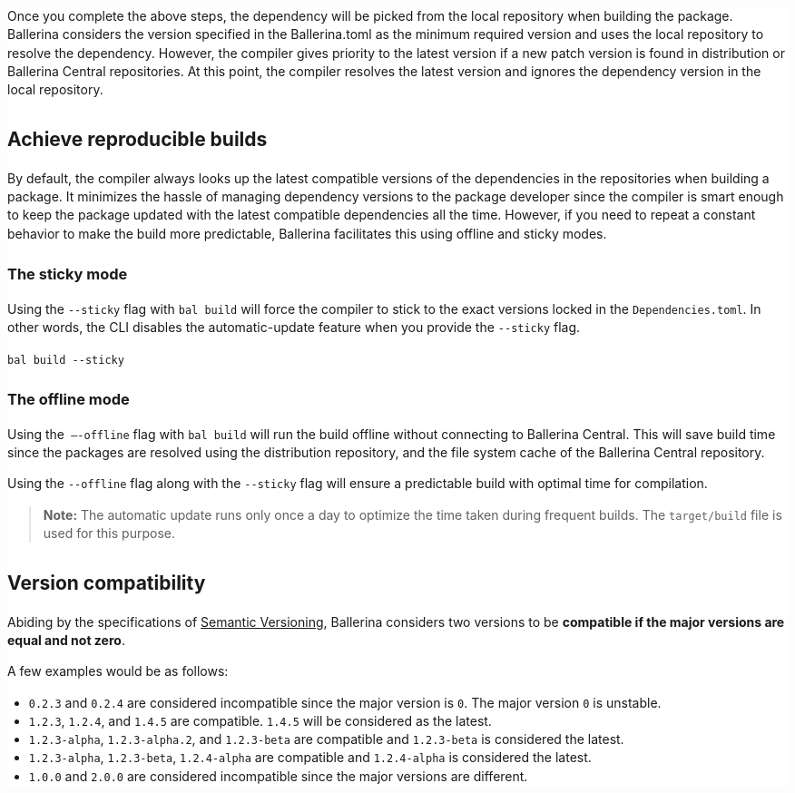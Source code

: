 Once you complete the above steps, the dependency will be picked from the local repository when building the package.
Ballerina considers the version specified in the Ballerina.toml as the minimum required version and uses the local repository to resolve the dependency.
However, the compiler gives priority to the latest version if a new patch version is found in distribution or Ballerina Central repositories.
At this point, the compiler resolves the latest version and ignores the dependency version in the local repository.

## Achieve reproducible builds

By default, the compiler always looks up the latest compatible versions of the dependencies in the repositories when building a package.
 It minimizes the hassle of managing dependency versions to the package developer since the compiler is smart enough to keep the package updated with the latest compatible dependencies all the time.
 However, if you need to repeat a constant behavior to make the build more predictable, Ballerina facilitates this using offline and sticky modes.

### The sticky mode

Using the `--sticky` flag with `bal build` will force the compiler to stick to the exact versions locked in the `Dependencies.toml`. 
In other words, the CLI disables the automatic-update feature when you provide the `--sticky` flag.
   
```
bal build --sticky
```

### The offline mode

Using the` –-offline` flag with `bal build` will run the build offline without connecting to Ballerina Central. 
This will save build time since the packages are resolved using the distribution repository, and the file system cache of the Ballerina Central repository.

Using the `--offline` flag along with the `--sticky` flag will ensure a predictable build with optimal time for compilation. 

>**Note:** The automatic update runs only once a day to optimize the time taken during frequent builds. The `target/build` file is used for this purpose.

## Version compatibility

Abiding by the specifications of <a href="https://semver.org/" target="_blank">Semantic Versioning</a>, Ballerina considers two versions to be **compatible if the major versions are equal and not zero**.

A few examples would be as follows:

* `0.2.3` and `0.2.4` are considered incompatible since the major version is `0`. The major version `0` is unstable.
* `1.2.3`, `1.2.4`, and `1.4.5` are compatible. `1.4.5` will be considered as the latest.
* `1.2.3-alpha`, `1.2.3-alpha.2`, and `1.2.3-beta` are compatible and `1.2.3-beta` is considered the latest.
* `1.2.3-alpha`, `1.2.3-beta`, `1.2.4-alpha` are compatible and `1.2.4-alpha` is considered the latest.
* `1.0.0` and `2.0.0` are considered incompatible since the major versions are different.
